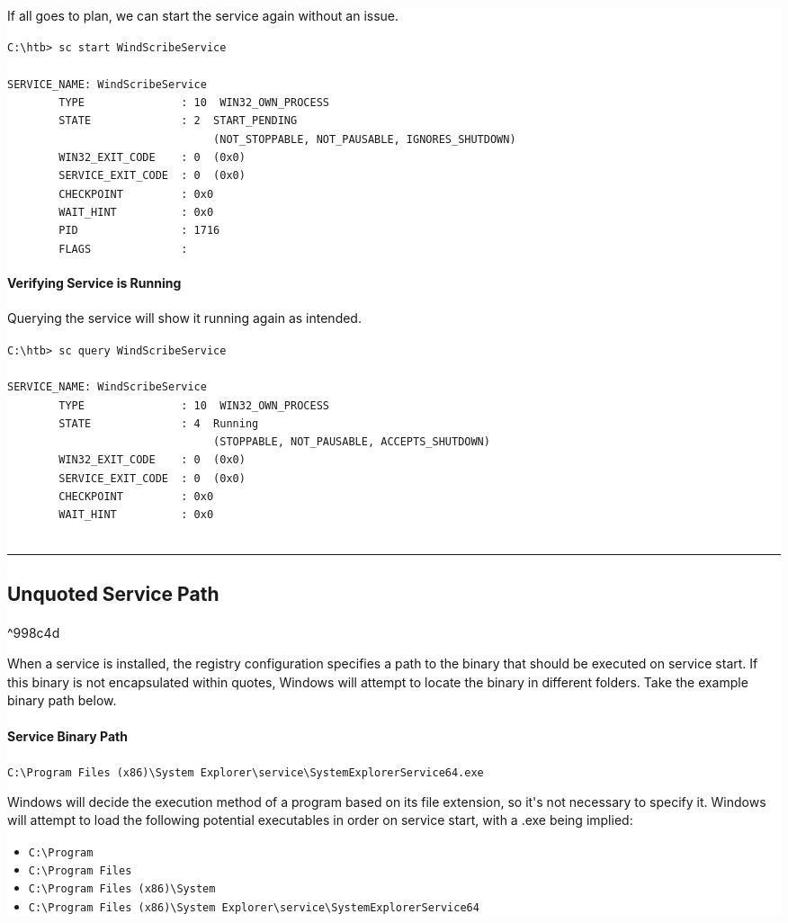 If all goes to plan, we can start the service again without an issue.

```cmd-session
C:\htb> sc start WindScribeService
 
SERVICE_NAME: WindScribeService
        TYPE               : 10  WIN32_OWN_PROCESS
        STATE              : 2  START_PENDING
                                (NOT_STOPPABLE, NOT_PAUSABLE, IGNORES_SHUTDOWN)
        WIN32_EXIT_CODE    : 0  (0x0)
        SERVICE_EXIT_CODE  : 0  (0x0)
        CHECKPOINT         : 0x0
        WAIT_HINT          : 0x0
        PID                : 1716
        FLAGS              :
```

#### Verifying Service is Running

Querying the service will show it running again as intended.

```cmd-session
C:\htb> sc query WindScribeService
 
SERVICE_NAME: WindScribeService
        TYPE               : 10  WIN32_OWN_PROCESS
        STATE              : 4  Running
                                (STOPPABLE, NOT_PAUSABLE, ACCEPTS_SHUTDOWN)
        WIN32_EXIT_CODE    : 0  (0x0)
        SERVICE_EXIT_CODE  : 0  (0x0)
        CHECKPOINT         : 0x0
        WAIT_HINT          : 0x0
    
```

---

## Unquoted Service Path

^998c4d

When a service is installed, the registry configuration specifies a path to the binary that should be executed on service start. If this binary is not encapsulated within quotes, Windows will attempt to locate the binary in different folders. Take the example binary path below.

#### Service Binary Path

```shell-session
C:\Program Files (x86)\System Explorer\service\SystemExplorerService64.exe
```

Windows will decide the execution method of a program based on its file extension, so it's not necessary to specify it. Windows will attempt to load the following potential executables in order on service start, with a .exe being implied:

- `C:\Program`
- `C:\Program Files`
- `C:\Program Files (x86)\System`
- `C:\Program Files (x86)\System Explorer\service\SystemExplorerService64`
